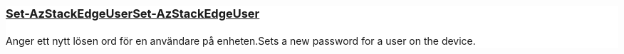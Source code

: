 ### [<span data-ttu-id="6fcc2-183">Set-AzStackEdgeUser</span><span class="sxs-lookup"><span data-stu-id="6fcc2-183">Set-AzStackEdgeUser</span></span>](Set-AzStackEdgeUser.md)
<span data-ttu-id="6fcc2-184">Anger ett nytt lösen ord för en användare på enheten.</span><span class="sxs-lookup"><span data-stu-id="6fcc2-184">Sets a new password for a user on the device.</span></span>

